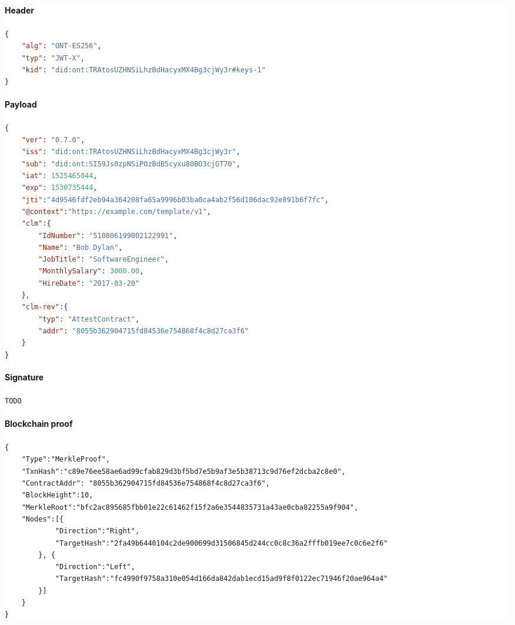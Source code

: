 #### Header 
```json
{
    "alg": "ONT-ES256",
    "typ": "JWT-X",
    "kid": "did:ont:TRAtosUZHNSiLhzBdHacyxMX4Bg3cjWy3r#keys-1"
}
```
#### Payload
```json
{
    "ver": "0.7.0",
    "iss": "did:ont:TRAtosUZHNSiLhzBdHacyxMX4Bg3cjWy3r",
    "sub": "did:ont:SI59Js0zpNSiPOzBdB5cyxu80BO3cjGT70",
    "iat": 1525465044,
    "exp": 1530735444,
    "jti":"4d9546fdf2eb94a364208fa65a9996b03ba0ca4ab2f56d106dac92e891b6f7fc",
    "@context":"https://example.com/template/v1",
    "clm":{
        "IdNumber": "510806199002122991",
        "Name": "Bob Dylan",
        "JobTitle": "SoftwareEngineer",
        "MonthlySalary": 3000.00,
        "HireDate": "2017-03-20"
    },
    "clm-rev":{ 
        "typ": "AttestContract",
        "addr": "8055b362904715fd84536e754868f4c8d27ca3f6"
    }
}
```
#### Signature

```
TODO
```

#### Blockchain proof    
```   
{
    "Type":"MerkleProof",
    "TxnHash":"c89e76ee58ae6ad99cfab829d3bf5bd7e5b9af3e5b38713c9d76ef2dcba2c8e0",
    "ContractAddr": "8055b362904715fd84536e754868f4c8d27ca3f6",
    "BlockHeight":10,
    "MerkleRoot":"bfc2ac895685fbb01e22c61462f15f2a6e3544835731a43ae0cba82255a9f904",
    "Nodes":[{
    	    "Direction":"Right",
            "TargetHash":"2fa49b6440104c2de900699d31506845d244cc0c8c36a2fffb019ee7c0c6e2f6"
        }, {
            "Direction":"Left",
            "TargetHash":"fc4990f9758a310e054d166da842dab1ecd15ad9f8f0122ec71946f20ae964a4"
        }]
    }
}
```
